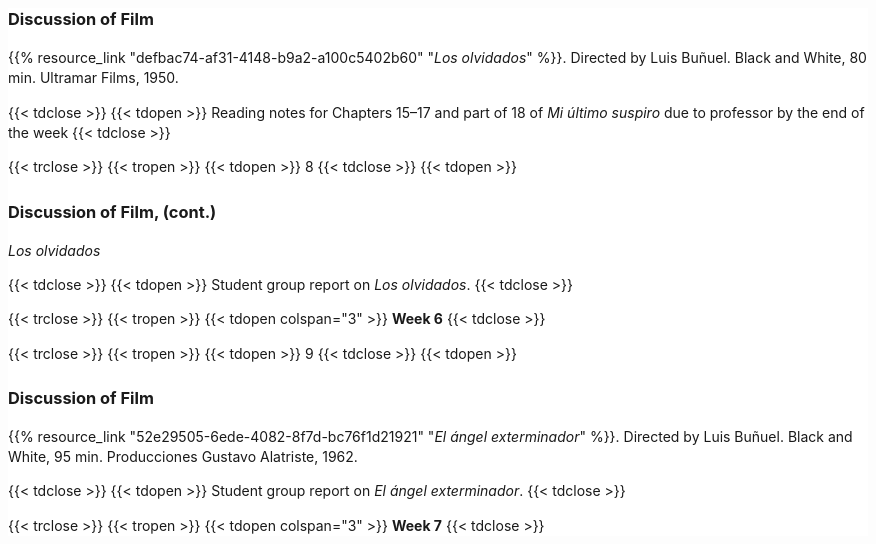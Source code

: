 
### Discussion of Film

{{% resource_link "defbac74-af31-4148-b9a2-a100c5402b60" "_Los olvidados_" %}}. Directed by Luis Buñuel. Black and White, 80 min. Ultramar Films, 1950.


{{< tdclose >}}
{{< tdopen >}}
Reading notes for Chapters 15–17 and part of 18 of _Mi último suspiro_ due to professor by the end of the week
{{< tdclose >}}

{{< trclose >}}
{{< tropen >}}
{{< tdopen >}}
8
{{< tdclose >}}
{{< tdopen >}}


### Discussion of Film, (cont.) 

_Los olvidados_


{{< tdclose >}}
{{< tdopen >}}
Student group report on _Los olvidados_.
{{< tdclose >}}

{{< trclose >}}
{{< tropen >}}
{{< tdopen colspan="3" >}}
**Week 6**
{{< tdclose >}}

{{< trclose >}}
{{< tropen >}}
{{< tdopen >}}
9
{{< tdclose >}}
{{< tdopen >}}


### Discussion of Film

{{% resource_link "52e29505-6ede-4082-8f7d-bc76f1d21921" "_El ángel exterminador_" %}}. Directed by Luis Buñuel. Black and White, 95 min. Producciones Gustavo Alatriste, 1962.


{{< tdclose >}}
{{< tdopen >}}
Student group report on _El ángel exterminador_.
{{< tdclose >}}

{{< trclose >}}
{{< tropen >}}
{{< tdopen colspan="3" >}}
**Week 7**
{{< tdclose >}}
